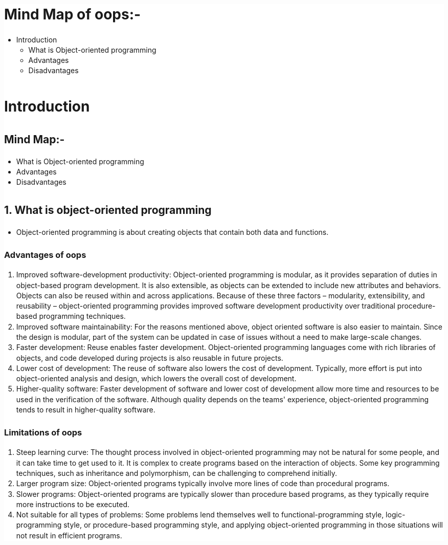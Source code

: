 # Mind Map of oops:-
- Introduction
  - What is Object-oriented programming
  - Advantages
  - Disadvantages

# Introduction
## Mind Map:-
- What is Object-oriented programming
- Advantages
- Disadvantages
## 1. What is object-oriented programming
- Object-oriented programming is about creating objects that contain both data and functions. 

### Advantages of oops
  1. Improved software-development productivity: Object-oriented programming is 
  modular, as it provides separation of duties in object-based program development. It 
  is also extensible, as objects can be extended to include new attributes and 
  behaviors. Objects can also be reused within and across applications. Because of 
  these three factors – modularity, extensibility, and reusability – object-oriented 
  programming provides improved software development productivity over traditional 
  procedure-based programming techniques.  
  2. Improved software maintainability: For the reasons mentioned above, object
  oriented software is also easier to maintain. Since the design is modular, part of the 
  system can be updated in case of issues without a need to make large-scale 
  changes.  
  3. Faster development: Reuse enables faster development. Object-oriented 
  programming languages come with rich libraries of objects, and code developed 
  during projects is also reusable in future projects.  
  4. Lower cost of development: The reuse of software also lowers the cost of 
  development. Typically, more effort is put into object-oriented analysis and 
  design, which lowers the overall cost of development.  
  5. Higher-quality software: Faster development of software and lower cost of 
  development allow more time and resources to be used in the verification of the 
  software. Although quality depends on the teams' experience,
object-oriented programming tends to result in higher-quality software.  

### Limitations of oops
  1. Steep learning curve: The thought process involved in object-oriented programming 
  may not be natural for some people, and it can take time to get used to it. It is 
  complex to create programs based on the interaction of objects. Some key 
  programming techniques, such as inheritance and polymorphism, can be 
  challenging to comprehend initially.  
  2. Larger program size: Object-oriented programs typically involve more lines of code 
  than procedural programs. 
  3. Slower programs: Object-oriented programs are typically slower than procedure
  based programs, as they typically require more instructions to be executed. 
  4. Not suitable for all types of problems: Some problems lend themselves well 
  to functional-programming style, logic-programming style, or procedure-based 
  programming style, and applying object-oriented programming in those situations will 
  not result in efficient programs.
